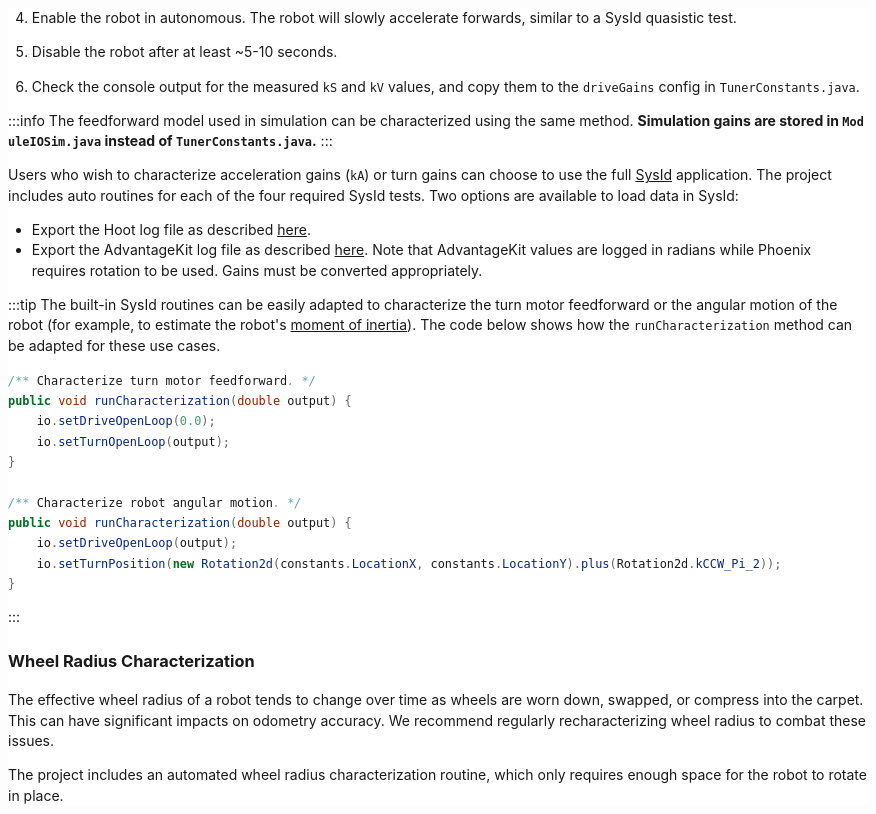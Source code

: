 4. Enable the robot in autonomous. The robot will slowly accelerate forwards, similar to a SysId quasistic test.

5. Disable the robot after at least ~5-10 seconds.

6. Check the console output for the measured `kS` and `kV` values, and copy them to the `driveGains` config in `TunerConstants.java`.

:::info
The feedforward model used in simulation can be characterized using the same method. **Simulation gains are stored in `ModuleIOSim.java` instead of `TunerConstants.java`.**
:::

Users who wish to characterize acceleration gains (`kA`) or turn gains can choose to use the full [SysId](https://docs.wpilib.org/en/stable/docs/software/advanced-controls/system-identification/index.html) application. The project includes auto routines for each of the four required SysId tests. Two options are available to load data in SysId:

- Export the Hoot log file as described [here](https://pro.docs.ctr-electronics.com/en/latest/docs/api-reference/wpilib-integration/sysid-integration/index.html).
- Export the AdvantageKit log file as described [here](../sysid-compatibility.md). Note that AdvantageKit values are logged in radians while Phoenix requires rotation to be used. Gains must be converted appropriately.

:::tip
The built-in SysId routines can be easily adapted to characterize the turn motor feedforward or the angular motion of the robot (for example, to estimate the robot's [moment of inertia](https://sleipnirgroup.github.io/Choreo/usage/estimating-moi/)). The code below shows how the `runCharacterization` method can be adapted for these use cases.

```java
/** Characterize turn motor feedforward. */
public void runCharacterization(double output) {
    io.setDriveOpenLoop(0.0);
    io.setTurnOpenLoop(output);
}

/** Characterize robot angular motion. */
public void runCharacterization(double output) {
    io.setDriveOpenLoop(output);
    io.setTurnPosition(new Rotation2d(constants.LocationX, constants.LocationY).plus(Rotation2d.kCCW_Pi_2));
}
```

:::

### Wheel Radius Characterization

The effective wheel radius of a robot tends to change over time as wheels are worn down, swapped, or compress into the carpet. This can have significant impacts on odometry accuracy. We recommend regularly recharacterizing wheel radius to combat these issues.

The project includes an automated wheel radius characterization routine, which only requires enough space for the robot to rotate in place.
